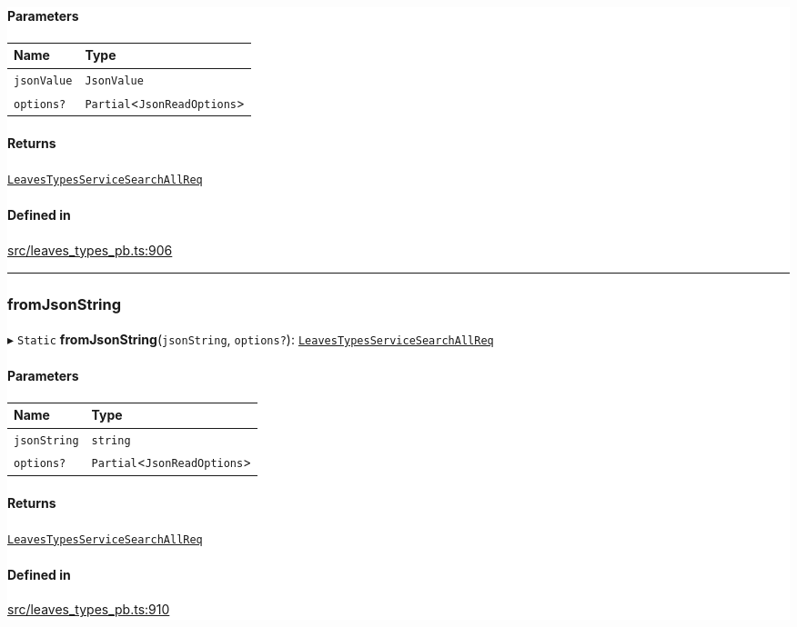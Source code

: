 #### Parameters

| Name | Type |
| :------ | :------ |
| `jsonValue` | `JsonValue` |
| `options?` | `Partial`<`JsonReadOptions`\> |

#### Returns

[`LeavesTypesServiceSearchAllReq`](LeavesTypesServiceSearchAllReq.md)

#### Defined in

[src/leaves_types_pb.ts:906](https://github.com/Unaxiom/genesis-ts-sdk/blob/a265138/src/leaves_types_pb.ts#L906)

___

### fromJsonString

▸ `Static` **fromJsonString**(`jsonString`, `options?`): [`LeavesTypesServiceSearchAllReq`](LeavesTypesServiceSearchAllReq.md)

#### Parameters

| Name | Type |
| :------ | :------ |
| `jsonString` | `string` |
| `options?` | `Partial`<`JsonReadOptions`\> |

#### Returns

[`LeavesTypesServiceSearchAllReq`](LeavesTypesServiceSearchAllReq.md)

#### Defined in

[src/leaves_types_pb.ts:910](https://github.com/Unaxiom/genesis-ts-sdk/blob/a265138/src/leaves_types_pb.ts#L910)
